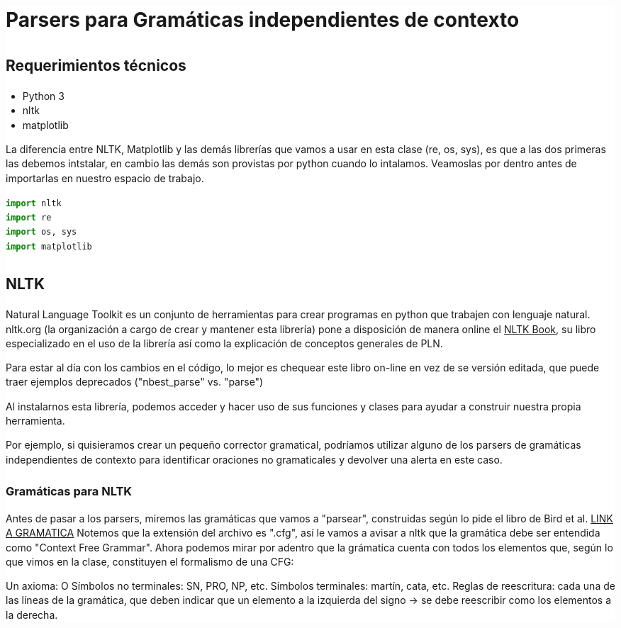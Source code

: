 # Parsers para Gramáticas independientes de contexto

## Requerimientos técnicos
- Python 3
- nltk
- matplotlib

La diferencia entre NLTK, Matplotlib y las demás librerías que vamos a usar en esta clase (re, os, sys), es que a las dos primeras las debemos intstalar, en cambio las demás son provistas por python cuando lo intalamos.
Veamoslas por dentro antes de importarlas en nuestro espacio de trabajo.


```python
import nltk
import re
import os, sys
import matplotlib
```

## NLTK

Natural Language Toolkit es un conjunto de herramientas para crear programas en python que trabajen con lenguaje natural. nltk.org (la organización a cargo de crear y mantener esta librería) pone a disposición de manera online el [NLTK Book](https://www.nltk.org/book/), su libro especializado en el uso de la librería así como la explicación de conceptos generales de PLN.

Para estar al día con los cambios en el código, lo mejor es chequear este libro on-line en vez de se versión editada, que puede traer ejemplos deprecados ("nbest_parse" vs. "parse")


Al instalarnos esta librería, podemos acceder y hacer uso de sus funciones y clases para ayudar a construir nuestra propia herramienta.

Por ejemplo, si quisieramos crear un pequeño corrector gramatical, podríamos utilizar alguno de los parsers de gramáticas independientes de contexto para identificar oraciones no gramaticales y devolver una alerta en este caso.

### Gramáticas para NLTK

Antes de pasar a los parsers, miremos las gramáticas que vamos a "parsear", construidas según lo pide el libro de Bird et al.
[LINK A GRAMATICA](CFG.cfg)
Notemos que la extensión del archivo es ".cfg", así le vamos a avisar a nltk que la gramática debe ser entendida como "Context Free Grammar".
Ahora podemos mirar por adentro que la grámatica cuenta con todos los elementos que, según lo que vimos en la clase, constituyen el formalismo de una CFG:

Un axioma: O
Símbolos no terminales: SN, PRO, NP, etc.
Símbolos terminales: martín, cata, etc.
Reglas de reescritura: cada una de las líneas de la gramática, que deben indicar que un elemento a la izquierda del signo -> se debe reescribir como los elementos a la derecha.

